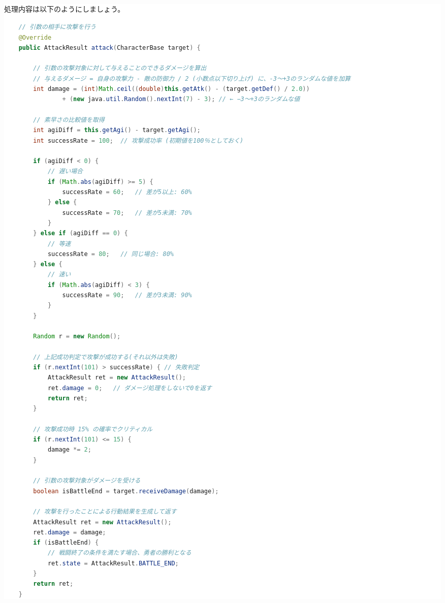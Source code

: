 処理内容は以下のようにしましょう。

```java
    // 引数の相手に攻撃を行う
    @Override
    public AttackResult attack(CharacterBase target) {

        // 引数の攻撃対象に対して与えることのできるダメージを算出
        // 与えるダメージ = 自身の攻撃力 - 敵の防御力 / 2 (小数点以下切り上げ) に、-3〜+3のランダムな値を加算
        int damage = (int)Math.ceil((double)this.getAtk() - (target.getDef() / 2.0))
                + (new java.util.Random().nextInt(7) - 3); // ← −3〜+3のランダムな値

        // 素早さの比較値を取得
        int agiDiff = this.getAgi() - target.getAgi();
        int successRate = 100;  // 攻撃成功率 (初期値を100％としておく)

        if (agiDiff < 0) {
            // 遅い場合
            if (Math.abs(agiDiff) >= 5) {
                successRate = 60;   // 差が5以上: 60%
            } else {
                successRate = 70;   // 差が5未満: 70%
            }
        } else if (agiDiff == 0) {
            // 等速
            successRate = 80;   // 同じ場合: 80%
        } else {
            // 速い
            if (Math.abs(agiDiff) < 3) {
                successRate = 90;   // 差が3未満: 90%
            }
        }

        Random r = new Random();

        // 上記成功判定で攻撃が成功する(それ以外は失敗)
        if (r.nextInt(101) > successRate) { // 失敗判定
            AttackResult ret = new AttackResult();
            ret.damage = 0;   // ダメージ処理をしないで0を返す
            return ret;
        }

        // 攻撃成功時 15% の確率でクリティカル
        if (r.nextInt(101) <= 15) {
            damage *= 2;
        }

        // 引数の攻撃対象がダメージを受ける
        boolean isBattleEnd = target.receiveDamage(damage);

        // 攻撃を行ったことによる行動結果を生成して返す
        AttackResult ret = new AttackResult();
        ret.damage = damage;
        if (isBattleEnd) {
            // 戦闘終了の条件を満たす場合、勇者の勝利となる
            ret.state = AttackResult.BATTLE_END;
        }
        return ret;
    }
```
